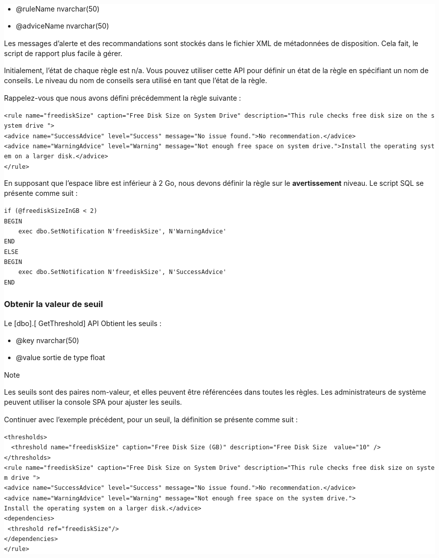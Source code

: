 * @ruleName nvarchar(50)

* @adviceName nvarchar(50)

Les messages d’alerte et des recommandations sont stockés dans le fichier XML de métadonnées de disposition. Cela fait, le script de rapport plus facile à gérer.

Initialement, l’état de chaque règle est n/a. Vous pouvez utiliser cette API pour définir un état de la règle en spécifiant un nom de conseils. Le niveau du nom de conseils sera utilisé en tant que l’état de la règle.

Rappelez-vous que nous avons défini précédemment la règle suivante :

``` syntax
<rule name="freediskSize" caption="Free Disk Size on System Drive" description="This rule checks free disk size on the system drive ">
<advice name="SuccessAdvice" level="Success" message="No issue found.">No recommendation.</advice>
<advice name="WarningAdvice" level="Warning" message="Not enough free space on system drive.">Install the operating system on a larger disk.</advice>
</rule>
```

En supposant que l’espace libre est inférieur à 2 Go, nous devons définir la règle sur le **avertissement** niveau. Le script SQL se présente comme suit :

``` syntax
if (@freediskSizeInGB < 2)
BEGIN
    exec dbo.SetNotification N'freediskSize', N'WarningAdvice'
END
ELSE
BEGIN
    exec dbo.SetNotification N'freediskSize', N'SuccessAdvice'
END 
```

### <a name="get-threshold-value"></a>Obtenir la valeur de seuil

Le \[dbo\].\[ GetThreshold\] API Obtient les seuils :

* @key nvarchar(50)

* @value sortie de type float

> [!NOTE]
> Les seuils sont des paires nom-valeur, et elles peuvent être référencées dans toutes les règles. Les administrateurs de système peuvent utiliser la console SPA pour ajuster les seuils.

 Continuer avec l’exemple précédent, pour un seuil, la définition se présente comme suit :

``` syntax
<thresholds>
  <threshold name="freediskSize" caption="Free Disk Size (GB)" description="Free Disk Size  value="10" />
</thresholds>
<rule name="freediskSize" caption="Free Disk Size on System Drive" description="This rule checks free disk size on system drive ">
<advice name="SuccessAdvice" level="Success" message="No issue found.">No recommendation.</advice>
<advice name="WarningAdvice" level="Warning" message="Not enough free space on the system drive.">
Install the operating system on a larger disk.</advice>
<dependencies>
 <threshold ref="freediskSize"/>
</dependencies>
</rule>
```
